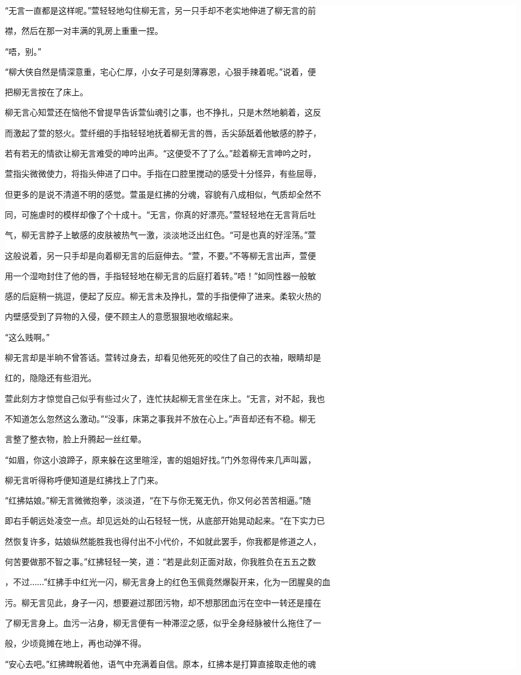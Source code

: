 “无言一直都是这样呢。”萱轻轻地勾住柳无言，另一只手却不老实地伸进了柳无言的前

襟，然后在那一对丰满的乳房上重重一捏。

“唔，别。”

“柳大侠自然是情深意重，宅心仁厚，小女子可是刻薄寡恩，心狠手辣着呢。”说着，便

把柳无言按在了床上。

柳无言心知萱还在恼他不曾提早告诉萱仙魂引之事，也不挣扎，只是木然地躺着，这反

而激起了萱的怒火。萱纤细的手指轻轻地抚着柳无言的唇，舌尖舔舐着他敏感的脖子，

若有若无的情欲让柳无言难受的呻吟出声。“这便受不了了么。”趁着柳无言呻吟之时，

萱指尖微微使力，将指头伸进了口中。手指在口腔里搅动的感受十分怪异，有些屈辱，

但更多的是说不清道不明的感觉。萱虽是红拂的分魂，容貌有八成相似，气质却全然不

同，可施虐时的模样却像了个十成十。“无言，你真的好漂亮。”萱轻轻地在无言背后吐

气，柳无言脖子上敏感的皮肤被热气一激，淡淡地泛出红色。“可是也真的好淫荡。”萱

这般说着，另一只手却是向着柳无言的后庭伸去。“萱，不要。”不等柳无言出声，萱便

用一个湿吻封住了他的唇，手指轻轻地在柳无言的后庭打着转。”唔！”如同性器一般敏

感的后庭稍一挑逗，便起了反应。柳无言未及挣扎，萱的手指便伸了进来。柔软火热的

内壁感受到了异物的入侵，便不顾主人的意愿狠狠地收缩起来。

“这么贱啊。”

柳无言却是半晌不曾答话。萱转过身去，却看见他死死的咬住了自己的衣袖，眼睛却是

红的，隐隐还有些泪光。

萱此刻方才惊觉自己似乎有些过火了，连忙扶起柳无言坐在床上。“无言，对不起，我也

不知道怎么忽然这么激动。”“没事，床第之事我并不放在心上。”声音却还有不稳。柳无

言整了整衣物，脸上升腾起一丝红晕。

“如眉，你这小浪蹄子，原来躲在这里暄淫，害的姐姐好找。”门外忽得传来几声叫嚣，

柳无言听得称呼便知道是红拂找上了门来。

“红拂姑娘。”柳无言微微抱拳，淡淡道，“在下与你无冤无仇，你又何必苦苦相逼。”随

即右手朝远处凌空一点。却见远处的山石轻轻一恍，从底部开始晃动起来。“在下实力已

然恢复许多，姑娘纵然能胜我也得付出不小代价，不如就此罢手，你我都是修道之人，

何苦要做那不智之事。”红拂轻轻一笑，道：“若是此刻正面对敌，你我胜负在五五之数

，不过……”红拂手中红光一闪，柳无言身上的红色玉佩竟然爆裂开来，化为一团腥臭的血

污。柳无言见此，身子一闪，想要避过那团污物，却不想那团血污在空中一转还是撞在

了柳无言身上。血污一沾身，柳无言便有一种滞涩之感，似乎全身经脉被什么拖住了一

般，少顷竟摊在地上，再也动弹不得。

“安心去吧。”红拂睥睨着他，语气中充满着自信。原本，红拂本是打算直接取走他的魂
